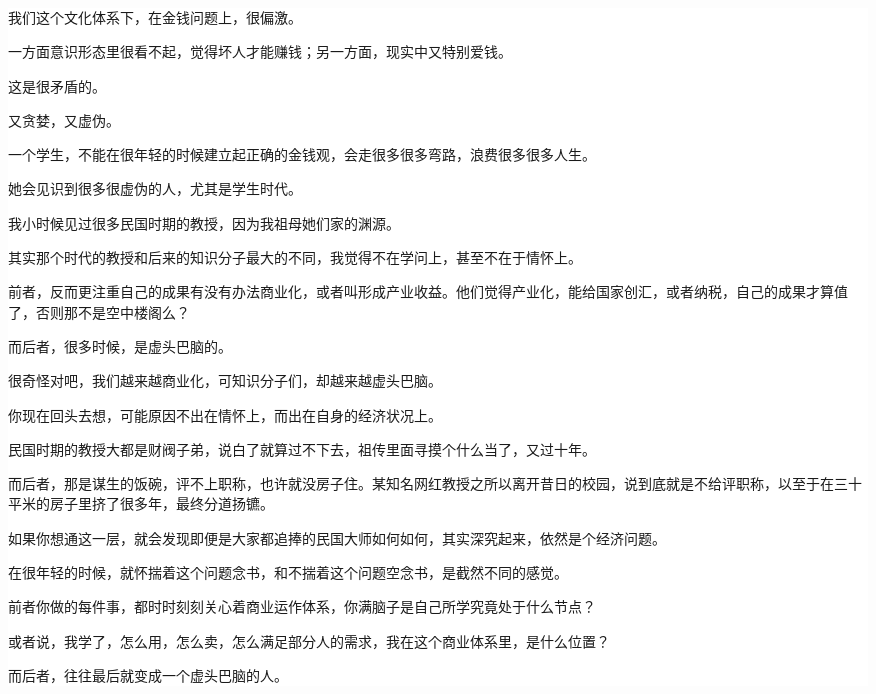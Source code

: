 
我们这个文化体系下，在金钱问题上，很偏激。

  

一方面意识形态里很看不起，觉得坏人才能赚钱；另一方面，现实中又特别爱钱。

  

这是很矛盾的。

  

又贪婪，又虚伪。

  

一个学生，不能在很年轻的时候建立起正确的金钱观，会走很多很多弯路，浪费很多很多人生。

  

她会见识到很多很虚伪的人，尤其是学生时代。

  

我小时候见过很多民国时期的教授，因为我祖母她们家的渊源。

  

其实那个时代的教授和后来的知识分子最大的不同，我觉得不在学问上，甚至不在于情怀上。

  

前者，反而更注重自己的成果有没有办法商业化，或者叫形成产业收益。他们觉得产业化，能给国家创汇，或者纳税，自己的成果才算值了，否则那不是空中楼阁么？

  

而后者，很多时候，是虚头巴脑的。

  

很奇怪对吧，我们越来越商业化，可知识分子们，却越来越虚头巴脑。

  

你现在回头去想，可能原因不出在情怀上，而出在自身的经济状况上。

  

民国时期的教授大都是财阀子弟，说白了就算过不下去，祖传里面寻摸个什么当了，又过十年。

  

而后者，那是谋生的饭碗，评不上职称，也许就没房子住。某知名网红教授之所以离开昔日的校园，说到底就是不给评职称，以至于在三十平米的房子里挤了很多年，最终分道扬镳。

  

如果你想通这一层，就会发现即便是大家都追捧的民国大师如何如何，其实深究起来，依然是个经济问题。

  

在很年轻的时候，就怀揣着这个问题念书，和不揣着这个问题空念书，是截然不同的感觉。

  

前者你做的每件事，都时时刻刻关心着商业运作体系，你满脑子是自己所学究竟处于什么节点？

  

或者说，我学了，怎么用，怎么卖，怎么满足部分人的需求，我在这个商业体系里，是什么位置？

  

而后者，往往最后就变成一个虚头巴脑的人。

  
